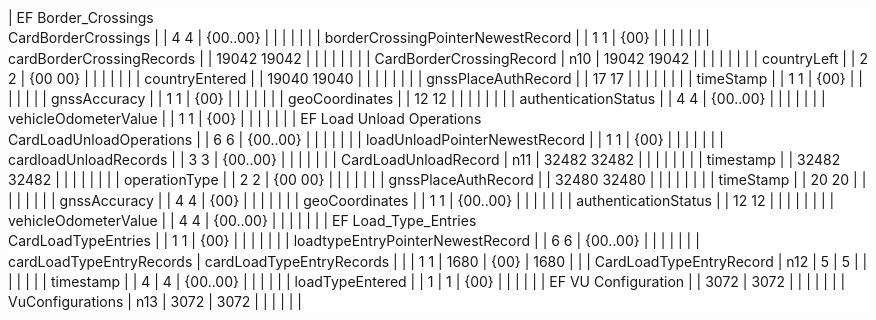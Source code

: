 | EF Border_Crossings<br>CardBorderCrossings                                |                          | 4 4                     | {00..00}       |          |      |      |      |  |
| borderCrossingPointerNewestRecord                                         |                          | 1 1                     | {00}           |          |      |      |      |  |
| cardBorderCrossingRecords                                                 |                          | 19042 19042             |                |          |      |      |      |  |
| CardBorderCrossingRecord                                                  | n10                      | 19042 19042             |                |          |      |      |      |  |
| countryLeft                                                               |                          | 2 2                     | {00 00}        |          |      |      |      |  |
| countryEntered                                                            |                          | 19040 19040             |                |          |      |      |      |  |
| gnssPlaceAuthRecord                                                       |                          | 17 17                   |                |          |      |      |      |  |
| timeStamp                                                                 |                          | 1 1                     | {00}           |          |      |      |      |  |
| gnssAccuracy                                                              |                          | 1 1                     | {00}           |          |      |      |      |  |
| geoCoordinates                                                            |                          | 12 12                   |                |          |      |      |      |  |
| authenticationStatus                                                      |                          | 4 4                     | {00..00}       |          |      |      |      |  |
| vehicleOdometerValue                                                      |                          | 1 1                     | {00}           |          |      |      |      |  |
| EF Load Unload Operations<br>CardLoadUnloadOperations                     |                          | 6 6                     | {00..00}       |          |      |      |      |  |
| loadUnloadPointerNewestRecord                                             |                          | 1 1                     | {00}           |          |      |      |      |  |
| cardloadUnloadRecords                                                     |                          | 3 3                     | {00..00}       |          |      |      |      |  |
| CardLoadUnloadRecord                                                      | n11                      | 32482 32482             |                |          |      |      |      |  |
| timestamp                                                                 |                          | 32482 32482             |                |          |      |      |      |  |
| operationType                                                             |                          | 2 2                     | {00 00}        |          |      |      |      |  |
| gnssPlaceAuthRecord                                                       |                          | 32480 32480             |                |          |      |      |      |  |
| timeStamp                                                                 |                          | 20 20                   |                |          |      |      |      |  |
| gnssAccuracy                                                              |                          | 4 4                     | {00}           |          |      |      |      |  |
| geoCoordinates                                                            |                          | 1 1                     | {00..00}       |          |      |      |      |  |
| authenticationStatus                                                      |                          | 12 12                   |                |          |      |      |      |  |
| vehicleOdometerValue                                                      |                          | 4 4                     | {00..00}       |          |      |      |      |  |
| EF Load_Type_Entries<br>CardLoadTypeEntries                               |                          | 1 1                     | {00}           |          |      |      |      |  |
| loadtypeEntryPointerNewestRecord                                          |                          | 6 6                     | {00..00}       |          |      |      |      |  |
| cardLoadTypeEntryRecords                                                  | cardLoadTypeEntryRecords |                         |                | 1 1      | 1680 | {00} | 1680 |  |
| CardLoadTypeEntryRecord                                                   | n12                      | 5                       | 5              |          |      |      |      |  |
| timestamp                                                                 |                          | 4                       | 4              | {00..00} |      |      |      |  |
| loadTypeEntered                                                           |                          | 1                       | 1              | {00}     |      |      |      |  |
| EF VU Configuration                                                       |                          | 3072                    | 3072           |          |      |      |      |  |
| VuConfigurations                                                          | n13                      | 3072                    | 3072           |          |      |      |      |  |
